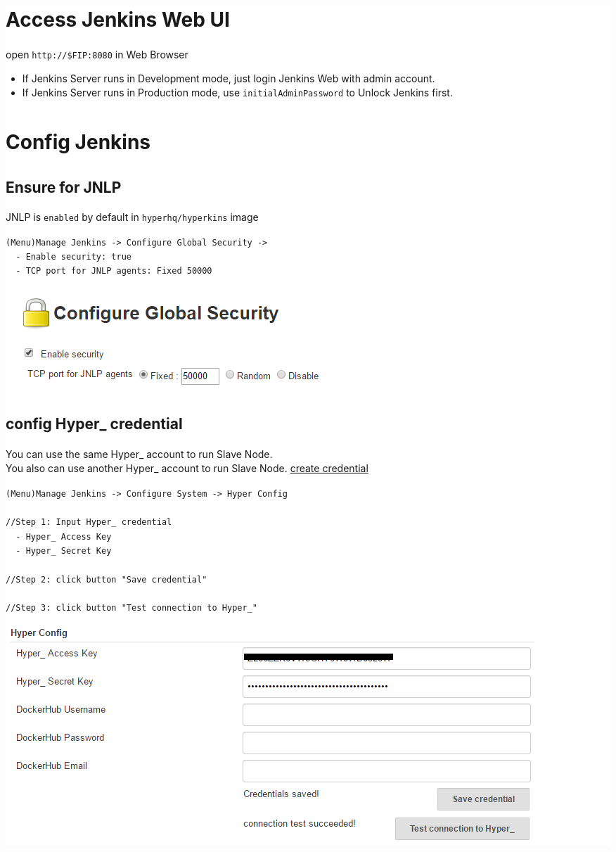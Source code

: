 # Access Jenkins Web UI

open `http://$FIP:8080` in Web Browser

- If Jenkins Server runs in Development mode, just login Jenkins Web with admin account.
- If Jenkins Server runs in Production mode, use `initialAdminPassword` to Unlock Jenkins first.


# Config Jenkins

## Ensure for JNLP
JNLP is `enabled` by default in `hyperhq/hyperkins` image
```
(Menu)Manage Jenkins -> Configure Global Security ->
  - Enable security: true
  - TCP port for JNLP agents: Fixed 50000
```
![](images/jnlp-config.png)

## config Hyper_ credential

You can use the same Hyper_ account to run Slave Node.  
You also can use another Hyper_ account to run Slave Node. [create credential](https://docs.hyper.sh/GettingStarted/generate_api_credential.html)

```
(Menu)Manage Jenkins -> Configure System -> Hyper Config

//Step 1: Input Hyper_ credential
  - Hyper_ Access Key
  - Hyper_ Secret Key

//Step 2: click button "Save credential"

//Step 3: click button "Test connection to Hyper_"
```

![](images/hyper-config.png)
